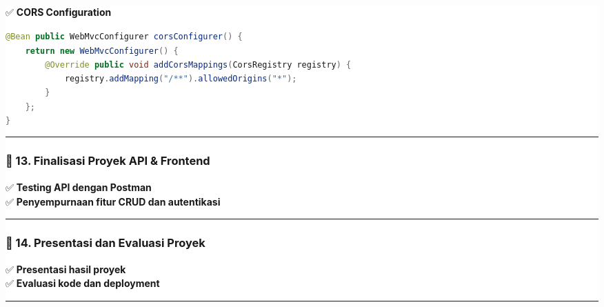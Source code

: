 ✅ **CORS Configuration**
```java
@Bean public WebMvcConfigurer corsConfigurer() {
    return new WebMvcConfigurer() {
        @Override public void addCorsMappings(CorsRegistry registry) {
            registry.addMapping("/**").allowedOrigins("*");
        }
    };
}
```

---

### **📌 13. Finalisasi Proyek API & Frontend**
✅ **Testing API dengan Postman**  
✅ **Penyempurnaan fitur CRUD dan autentikasi**  

---

### **📌 14. Presentasi dan Evaluasi Proyek**
✅ **Presentasi hasil proyek**  
✅ **Evaluasi kode dan deployment**  

---
